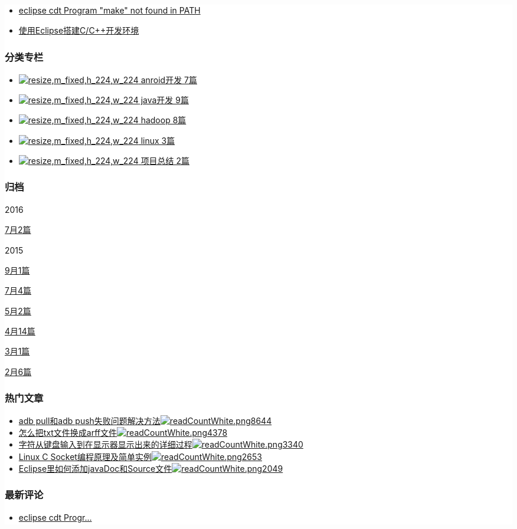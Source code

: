 - [eclipse cdt Program "make" not found in PATH](https://blog.csdn.net/sunwhut333/article/details/47088735)

- [使用Eclipse搭建C/C++开发环境](https://blog.csdn.net/sunwhut333/article/details/47088723)

### 分类专栏

- [![resize,m_fixed,h_224,w_224](../_resources/bb516142391d639e8076462278e45e0c.png)  anroid开发    7篇](https://blog.csdn.net/sunwhut333/category_2880051.html)

- [![resize,m_fixed,h_224,w_224](../_resources/d8e721273603204e5f23a7f53b758029.png)  java开发    9篇](https://blog.csdn.net/sunwhut333/category_3093149.html)

- [![resize,m_fixed,h_224,w_224](../_resources/bb516142391d639e8076462278e45e0c.png)  hadoop    8篇](https://blog.csdn.net/sunwhut333/category_3106525.html)

- [![resize,m_fixed,h_224,w_224](../_resources/230c6f443f06697e467713d0dfd50577.png)  linux    3篇](https://blog.csdn.net/sunwhut333/category_3110111.html)

- [![resize,m_fixed,h_224,w_224](../_resources/f6a5eba3b1989fa93320ae1453403608.png)  项目总结    2篇](https://blog.csdn.net/sunwhut333/category_3478579.html)

### 归档

2016

 [7月2篇](https://blog.csdn.net/sunwhut333/article/month/2016/07)

2015

 [9月1篇](https://blog.csdn.net/sunwhut333/article/month/2015/09)

 [7月4篇](https://blog.csdn.net/sunwhut333/article/month/2015/07)

 [5月2篇](https://blog.csdn.net/sunwhut333/article/month/2015/05)

 [4月14篇](https://blog.csdn.net/sunwhut333/article/month/2015/04)

 [3月1篇](https://blog.csdn.net/sunwhut333/article/month/2015/03)

 [2月6篇](https://blog.csdn.net/sunwhut333/article/month/2015/02)

### 热门文章

- [adb pull和adb push失败问题解决方法![readCountWhite.png](../_resources/3e3aca5207987068ff7d043b84c8ba85.png)8644](https://blog.csdn.net/sunwhut333/article/details/43737813)
- [怎么把txt文件换成arff文件![readCountWhite.png](../_resources/3e3aca5207987068ff7d043b84c8ba85.png)4378](https://blog.csdn.net/sunwhut333/article/details/44983625)
- [字符从键盘输入到在显示器显示出来的详细过程![readCountWhite.png](../_resources/3e3aca5207987068ff7d043b84c8ba85.png)3340](https://blog.csdn.net/sunwhut333/article/details/48557291)
- [Linux C Socket编程原理及简单实例![readCountWhite.png](../_resources/3e3aca5207987068ff7d043b84c8ba85.png)2653](https://blog.csdn.net/sunwhut333/article/details/51803503)
- [Eclipse里如何添加javaDoc和Source文件![readCountWhite.png](../_resources/3e3aca5207987068ff7d043b84c8ba85.png)2049](https://blog.csdn.net/sunwhut333/article/details/45101329)

### 最新评论

- [eclipse cdt Progr...](https://blog.csdn.net/sunwhut333/article/details/47088735#comments_10636055)
